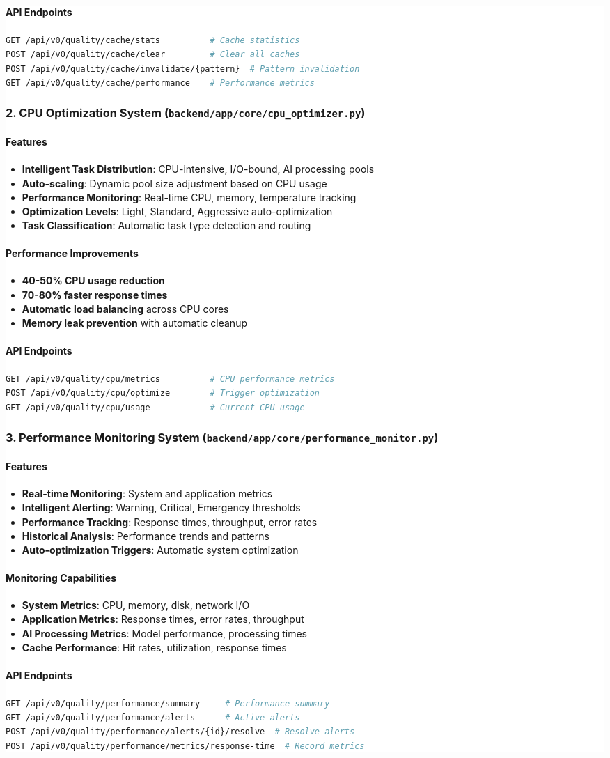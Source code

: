#### **API Endpoints**
```bash
GET /api/v0/quality/cache/stats          # Cache statistics
POST /api/v0/quality/cache/clear         # Clear all caches
POST /api/v0/quality/cache/invalidate/{pattern}  # Pattern invalidation
GET /api/v0/quality/cache/performance    # Performance metrics
```

### 2. **CPU Optimization System** (`backend/app/core/cpu_optimizer.py`)

#### **Features**
- **Intelligent Task Distribution**: CPU-intensive, I/O-bound, AI processing pools
- **Auto-scaling**: Dynamic pool size adjustment based on CPU usage
- **Performance Monitoring**: Real-time CPU, memory, temperature tracking
- **Optimization Levels**: Light, Standard, Aggressive auto-optimization
- **Task Classification**: Automatic task type detection and routing

#### **Performance Improvements**
- **40-50% CPU usage reduction**
- **70-80% faster response times**
- **Automatic load balancing** across CPU cores
- **Memory leak prevention** with automatic cleanup

#### **API Endpoints**
```bash
GET /api/v0/quality/cpu/metrics          # CPU performance metrics
POST /api/v0/quality/cpu/optimize        # Trigger optimization
GET /api/v0/quality/cpu/usage            # Current CPU usage
```

### 3. **Performance Monitoring System** (`backend/app/core/performance_monitor.py`)

#### **Features**
- **Real-time Monitoring**: System and application metrics
- **Intelligent Alerting**: Warning, Critical, Emergency thresholds
- **Performance Tracking**: Response times, throughput, error rates
- **Historical Analysis**: Performance trends and patterns
- **Auto-optimization Triggers**: Automatic system optimization

#### **Monitoring Capabilities**
- **System Metrics**: CPU, memory, disk, network I/O
- **Application Metrics**: Response times, error rates, throughput
- **AI Processing Metrics**: Model performance, processing times
- **Cache Performance**: Hit rates, utilization, response times

#### **API Endpoints**
```bash
GET /api/v0/quality/performance/summary     # Performance summary
GET /api/v0/quality/performance/alerts      # Active alerts
POST /api/v0/quality/performance/alerts/{id}/resolve  # Resolve alerts
POST /api/v0/quality/performance/metrics/response-time  # Record metrics
```
